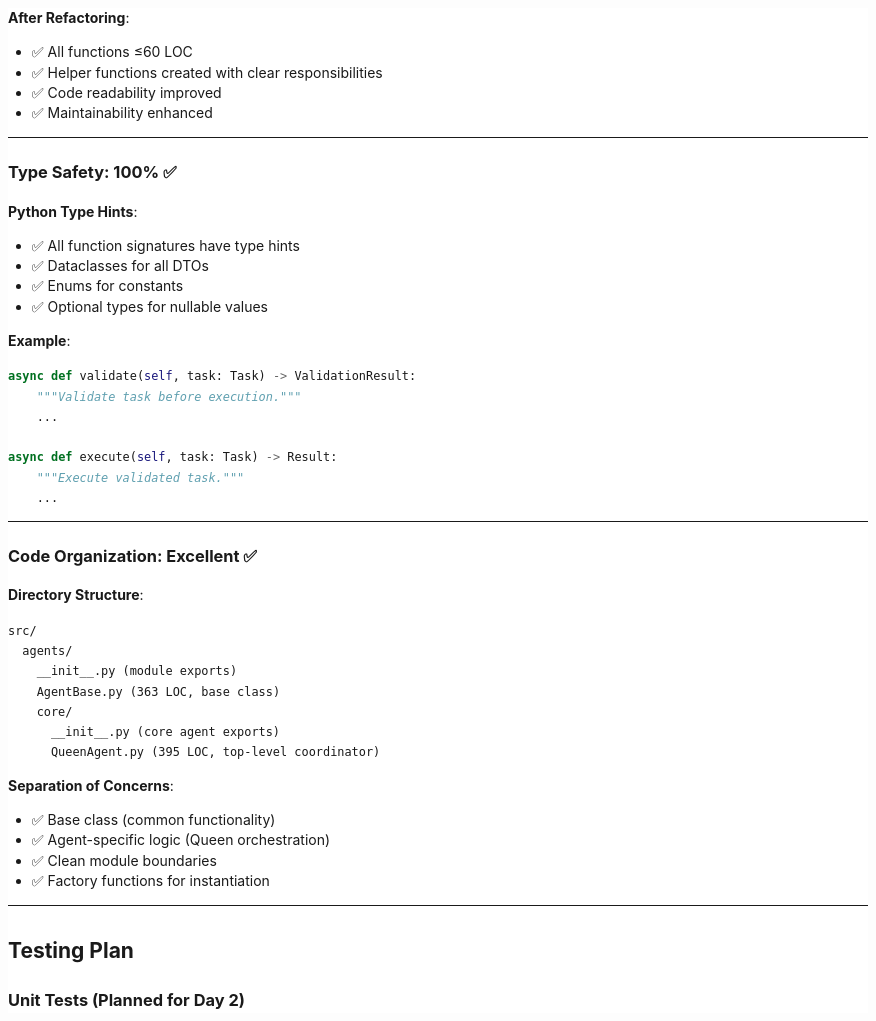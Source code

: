 **After Refactoring**:
- ✅ All functions ≤60 LOC
- ✅ Helper functions created with clear responsibilities
- ✅ Code readability improved
- ✅ Maintainability enhanced

---

### Type Safety: 100% ✅

**Python Type Hints**:
- ✅ All function signatures have type hints
- ✅ Dataclasses for all DTOs
- ✅ Enums for constants
- ✅ Optional types for nullable values

**Example**:
```python
async def validate(self, task: Task) -> ValidationResult:
    """Validate task before execution."""
    ...

async def execute(self, task: Task) -> Result:
    """Execute validated task."""
    ...
```

---

### Code Organization: Excellent ✅

**Directory Structure**:
```
src/
  agents/
    __init__.py (module exports)
    AgentBase.py (363 LOC, base class)
    core/
      __init__.py (core agent exports)
      QueenAgent.py (395 LOC, top-level coordinator)
```

**Separation of Concerns**:
- ✅ Base class (common functionality)
- ✅ Agent-specific logic (Queen orchestration)
- ✅ Clean module boundaries
- ✅ Factory functions for instantiation

---

## Testing Plan

### Unit Tests (Planned for Day 2)
